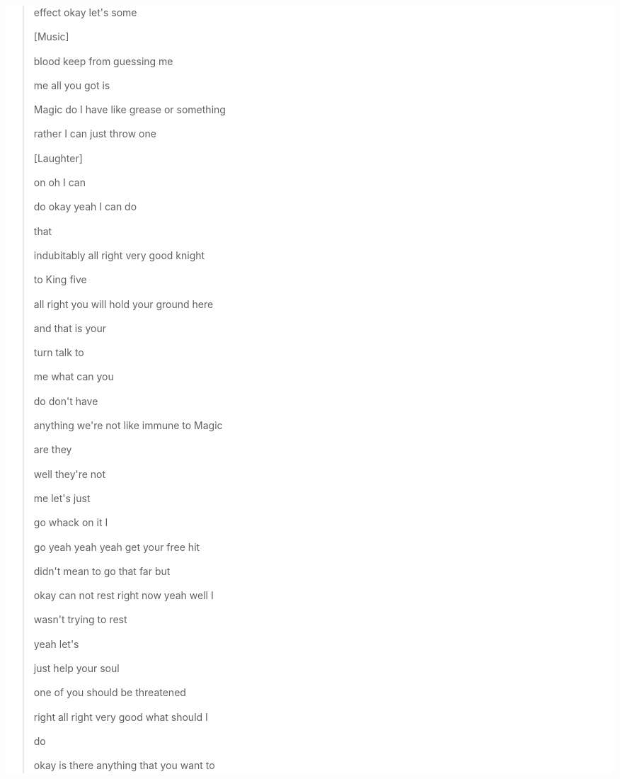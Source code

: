 > effect okay let&#39;s some
>
> [Music]
>
> blood keep from guessing me
>
> me all you got is
>
> Magic do I have like grease or something
>
> rather I can just throw one
>
> [Laughter]
>
> on oh I can
>
> do okay yeah I can do
>
> that
>
> indubitably all right very good knight
>
> to King five
>
> all right you will hold your ground here
>
> and that is your
>
> turn talk to
>
> me what can you
>
> do don&#39;t have
>
> anything we&#39;re not like immune to Magic
>
> are they
>
> well they&#39;re not
>
> me let&#39;s just
>
> go whack on it I
>
> go yeah yeah yeah get your free hit
>
> didn&#39;t mean to go that far but
>
> okay can not rest right now yeah well I
>
> wasn&#39;t trying to rest
>
> yeah let&#39;s
>
> just help your soul
>
> one of you should be threatened
>
> right all right very good what should I
>
> do
>
> okay is there anything that you want to
>